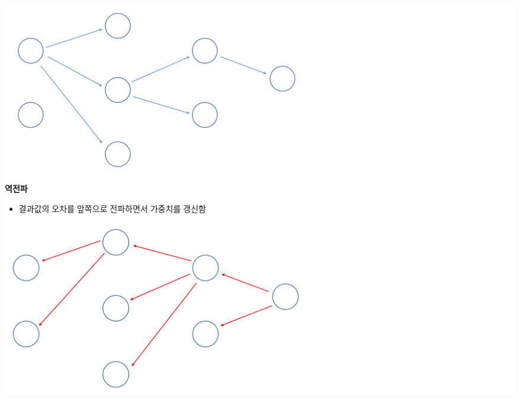 <img src="/assets/images/book/3minDL/ch04-06-basic-learning-method.jpg" width="500px">

**역전파**
- 결과값의 오차를 앞쪽으로 전파하면서 가중치를 갱신함

<img src="/assets/images/book/3minDL/ch04-07-backpropagation.jpg" width="500px">
